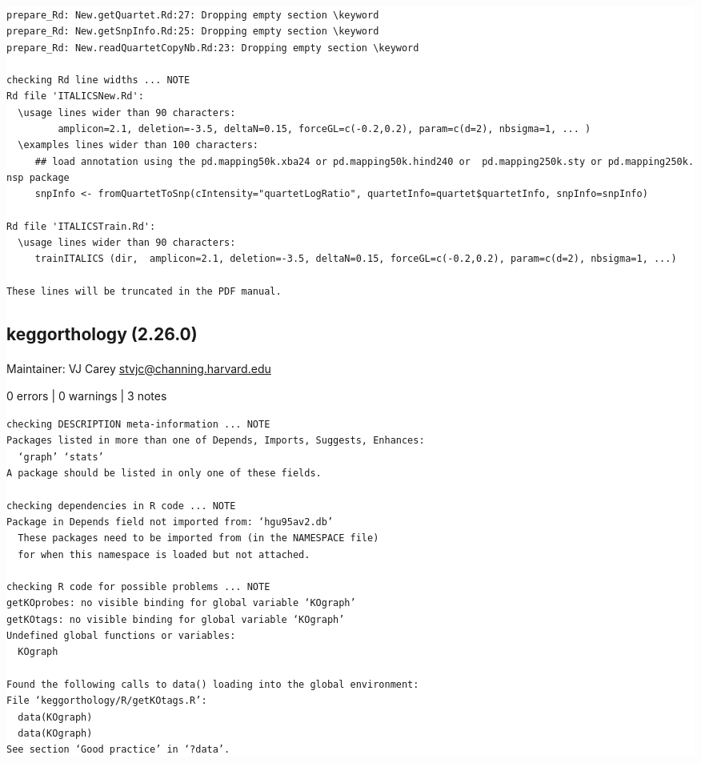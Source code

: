 ```
prepare_Rd: New.getQuartet.Rd:27: Dropping empty section \keyword
prepare_Rd: New.getSnpInfo.Rd:25: Dropping empty section \keyword
prepare_Rd: New.readQuartetCopyNb.Rd:23: Dropping empty section \keyword

checking Rd line widths ... NOTE
Rd file 'ITALICSNew.Rd':
  \usage lines wider than 90 characters:
         amplicon=2.1, deletion=-3.5, deltaN=0.15, forceGL=c(-0.2,0.2), param=c(d=2), nbsigma=1, ... )
  \examples lines wider than 100 characters:
     ## load annotation using the pd.mapping50k.xba24 or pd.mapping50k.hind240 or  pd.mapping250k.sty or pd.mapping250k.nsp package
     snpInfo <- fromQuartetToSnp(cIntensity="quartetLogRatio", quartetInfo=quartet$quartetInfo, snpInfo=snpInfo)

Rd file 'ITALICSTrain.Rd':
  \usage lines wider than 90 characters:
     trainITALICS (dir,  amplicon=2.1, deletion=-3.5, deltaN=0.15, forceGL=c(-0.2,0.2), param=c(d=2), nbsigma=1, ...)

These lines will be truncated in the PDF manual.
```

## keggorthology (2.26.0)
Maintainer: VJ Carey <stvjc@channing.harvard.edu>

0 errors | 0 warnings | 3 notes

```
checking DESCRIPTION meta-information ... NOTE
Packages listed in more than one of Depends, Imports, Suggests, Enhances:
  ‘graph’ ‘stats’
A package should be listed in only one of these fields.

checking dependencies in R code ... NOTE
Package in Depends field not imported from: ‘hgu95av2.db’
  These packages need to be imported from (in the NAMESPACE file)
  for when this namespace is loaded but not attached.

checking R code for possible problems ... NOTE
getKOprobes: no visible binding for global variable ‘KOgraph’
getKOtags: no visible binding for global variable ‘KOgraph’
Undefined global functions or variables:
  KOgraph

Found the following calls to data() loading into the global environment:
File ‘keggorthology/R/getKOtags.R’:
  data(KOgraph)
  data(KOgraph)
See section ‘Good practice’ in ‘?data’.
```
